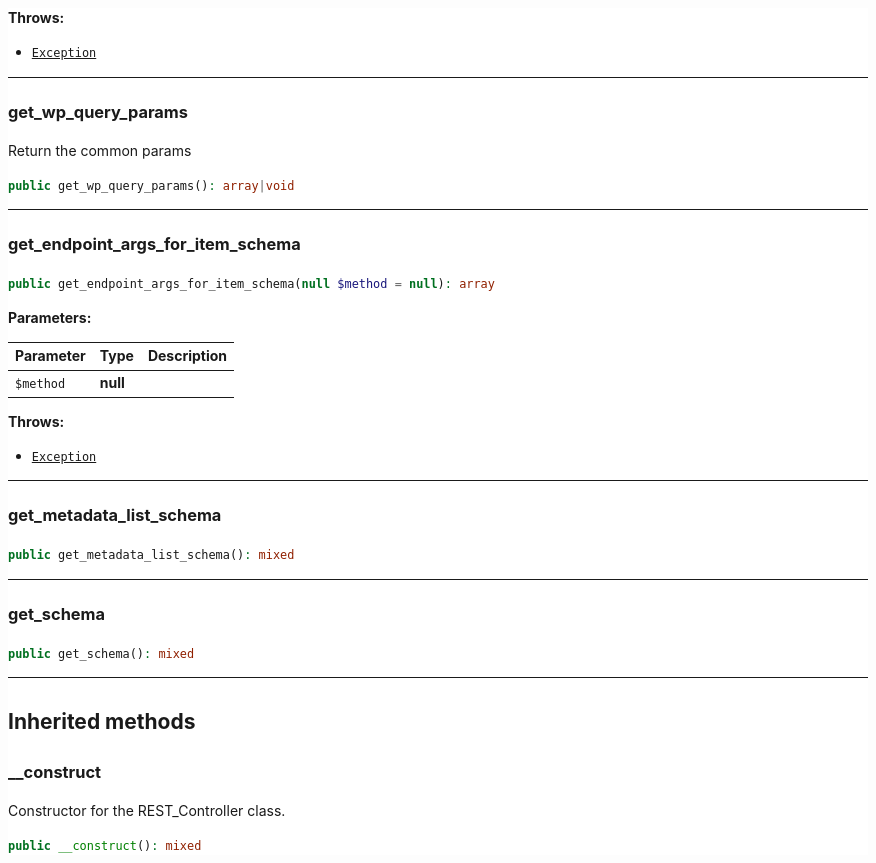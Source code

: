 **Throws:**

- [`Exception`](../../../Exception)

***

### get_wp_query_params

Return the common params

```php
public get_wp_query_params(): array|void
```

***

### get_endpoint_args_for_item_schema

```php
public get_endpoint_args_for_item_schema(null $method = null): array
```

**Parameters:**

| Parameter | Type     | Description |
|-----------|----------|-------------|
| `$method` | **null** |             |

**Throws:**

- [`Exception`](../../../Exception)

***

### get_metadata_list_schema

```php
public get_metadata_list_schema(): mixed
```

***

### get_schema

```php
public get_schema(): mixed
```

***

## Inherited methods

### __construct

Constructor for the REST_Controller class.

```php
public __construct(): mixed
```
